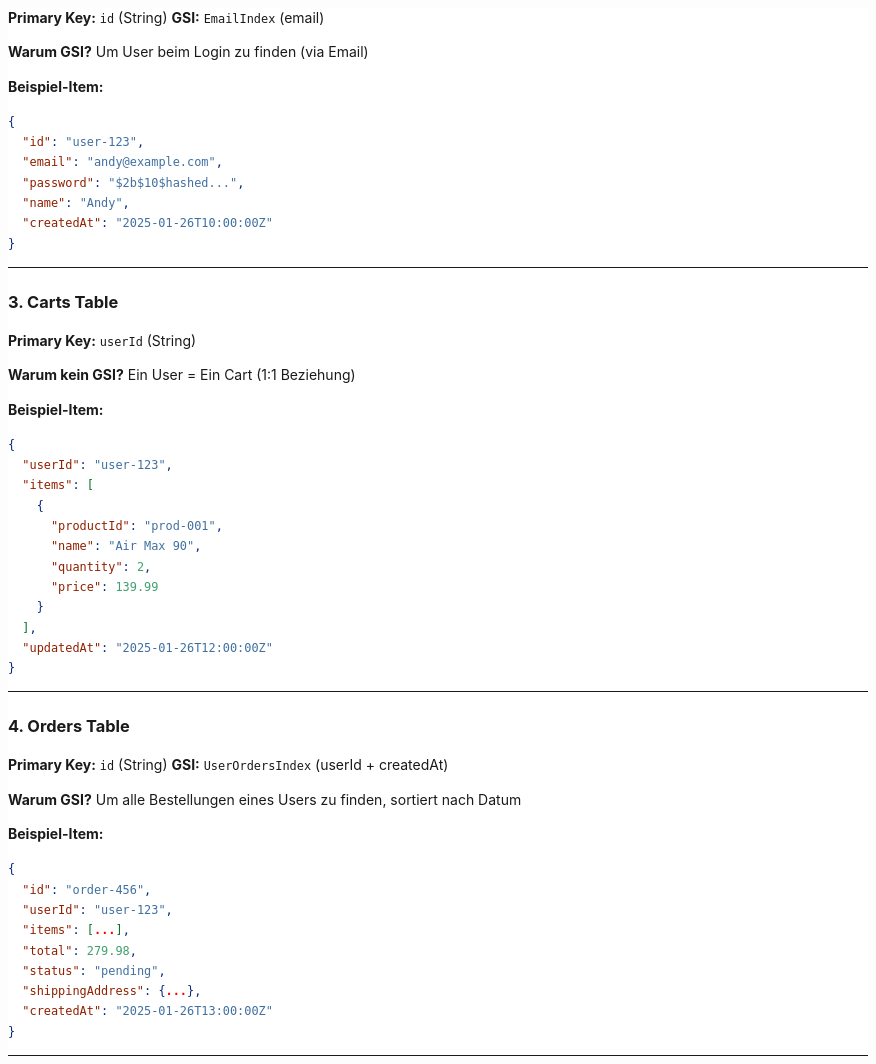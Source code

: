 **Primary Key:** `id` (String)
**GSI:** `EmailIndex` (email)

**Warum GSI?** Um User beim Login zu finden (via Email)

**Beispiel-Item:**
```json
{
  "id": "user-123",
  "email": "andy@example.com",
  "password": "$2b$10$hashed...",
  "name": "Andy",
  "createdAt": "2025-01-26T10:00:00Z"
}
```

---

### 3. Carts Table

**Primary Key:** `userId` (String)

**Warum kein GSI?** Ein User = Ein Cart (1:1 Beziehung)

**Beispiel-Item:**
```json
{
  "userId": "user-123",
  "items": [
    {
      "productId": "prod-001",
      "name": "Air Max 90",
      "quantity": 2,
      "price": 139.99
    }
  ],
  "updatedAt": "2025-01-26T12:00:00Z"
}
```

---

### 4. Orders Table

**Primary Key:** `id` (String)
**GSI:** `UserOrdersIndex` (userId + createdAt)

**Warum GSI?** Um alle Bestellungen eines Users zu finden, sortiert nach Datum

**Beispiel-Item:**
```json
{
  "id": "order-456",
  "userId": "user-123",
  "items": [...],
  "total": 279.98,
  "status": "pending",
  "shippingAddress": {...},
  "createdAt": "2025-01-26T13:00:00Z"
}
```

---